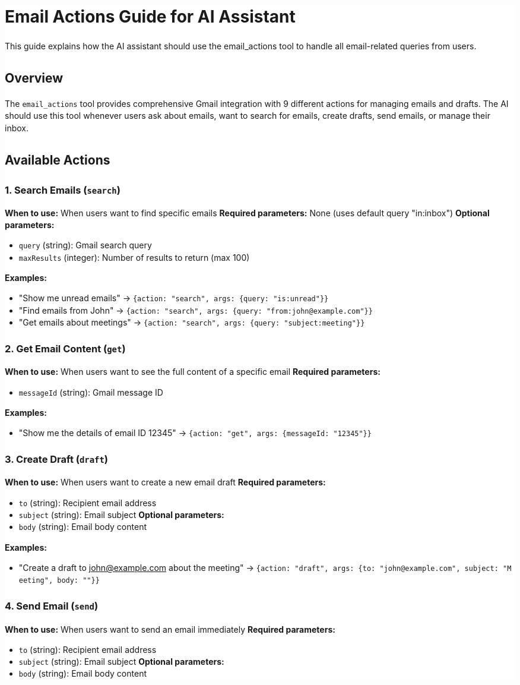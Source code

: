 # Email Actions Guide for AI Assistant

This guide explains how the AI assistant should use the email_actions tool to handle all email-related queries from users.

## Overview

The `email_actions` tool provides comprehensive Gmail integration with 9 different actions for managing emails and drafts. The AI should use this tool whenever users ask about emails, want to search for emails, create drafts, send emails, or manage their inbox.

## Available Actions

### 1. Search Emails (`search`)
**When to use:** When users want to find specific emails
**Required parameters:** None (uses default query "in:inbox")
**Optional parameters:** 
- `query` (string): Gmail search query
- `maxResults` (integer): Number of results to return (max 100)

**Examples:**
- "Show me unread emails" → `{action: "search", args: {query: "is:unread"}}`
- "Find emails from John" → `{action: "search", args: {query: "from:john@example.com"}}`
- "Get emails about meetings" → `{action: "search", args: {query: "subject:meeting"}}`

### 2. Get Email Content (`get`)
**When to use:** When users want to see the full content of a specific email
**Required parameters:** 
- `messageId` (string): Gmail message ID

**Examples:**
- "Show me the details of email ID 12345" → `{action: "get", args: {messageId: "12345"}}`

### 3. Create Draft (`draft`)
**When to use:** When users want to create a new email draft
**Required parameters:**
- `to` (string): Recipient email address
- `subject` (string): Email subject
**Optional parameters:**
- `body` (string): Email body content

**Examples:**
- "Create a draft to john@example.com about the meeting" → `{action: "draft", args: {to: "john@example.com", subject: "Meeting", body: ""}}`

### 4. Send Email (`send`)
**When to use:** When users want to send an email immediately
**Required parameters:**
- `to` (string): Recipient email address
- `subject` (string): Email subject
**Optional parameters:**
- `body` (string): Email body content
